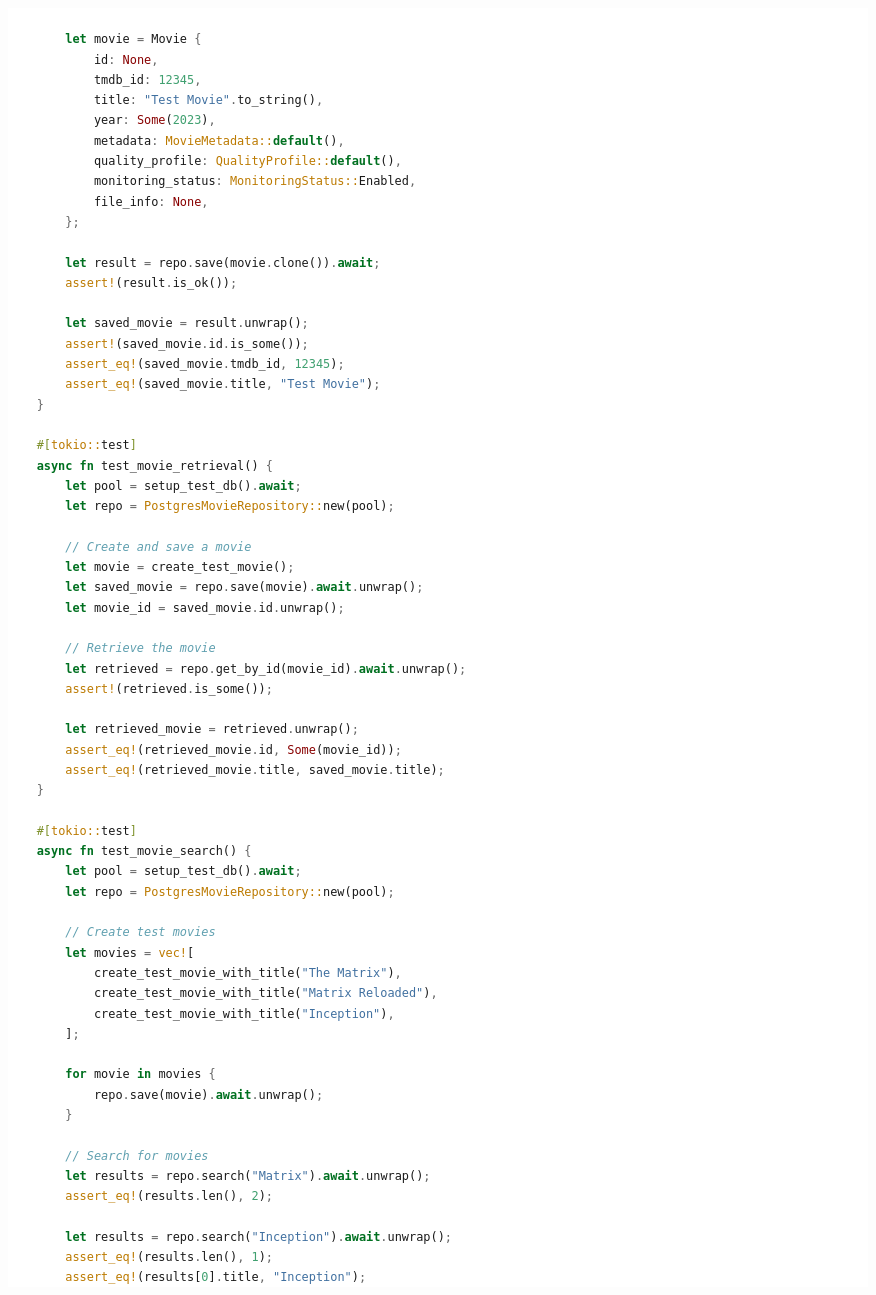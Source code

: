 ```rust
        
        let movie = Movie {
            id: None,
            tmdb_id: 12345,
            title: "Test Movie".to_string(),
            year: Some(2023),
            metadata: MovieMetadata::default(),
            quality_profile: QualityProfile::default(),
            monitoring_status: MonitoringStatus::Enabled,
            file_info: None,
        };
        
        let result = repo.save(movie.clone()).await;
        assert!(result.is_ok());
        
        let saved_movie = result.unwrap();
        assert!(saved_movie.id.is_some());
        assert_eq!(saved_movie.tmdb_id, 12345);
        assert_eq!(saved_movie.title, "Test Movie");
    }
    
    #[tokio::test]
    async fn test_movie_retrieval() {
        let pool = setup_test_db().await;
        let repo = PostgresMovieRepository::new(pool);
        
        // Create and save a movie
        let movie = create_test_movie();
        let saved_movie = repo.save(movie).await.unwrap();
        let movie_id = saved_movie.id.unwrap();
        
        // Retrieve the movie
        let retrieved = repo.get_by_id(movie_id).await.unwrap();
        assert!(retrieved.is_some());
        
        let retrieved_movie = retrieved.unwrap();
        assert_eq!(retrieved_movie.id, Some(movie_id));
        assert_eq!(retrieved_movie.title, saved_movie.title);
    }
    
    #[tokio::test] 
    async fn test_movie_search() {
        let pool = setup_test_db().await;
        let repo = PostgresMovieRepository::new(pool);
        
        // Create test movies
        let movies = vec![
            create_test_movie_with_title("The Matrix"),
            create_test_movie_with_title("Matrix Reloaded"),
            create_test_movie_with_title("Inception"),
        ];
        
        for movie in movies {
            repo.save(movie).await.unwrap();
        }
        
        // Search for movies
        let results = repo.search("Matrix").await.unwrap();
        assert_eq!(results.len(), 2);
        
        let results = repo.search("Inception").await.unwrap();
        assert_eq!(results.len(), 1);
        assert_eq!(results[0].title, "Inception");
```